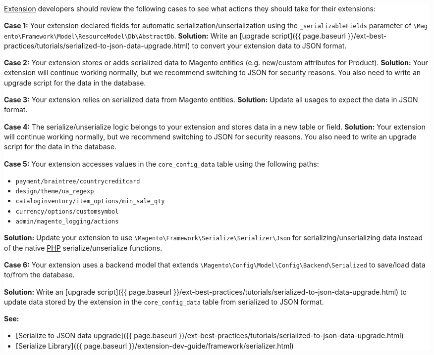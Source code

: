 [Extension](https://glossary.magento.com/extension) developers should review the following cases to see what actions they should take for their extensions:

**Case 1:**
Your extension declared fields for automatic serialization/unserialization using the `_serializableFields` parameter of `\Magento\Framework\Model\ResourceModel\Db\AbstractDb`.
**Solution:**
Write an [upgrade script]({{ page.baseurl }}/ext-best-practices/tutorials/serialized-to-json-data-upgrade.html) to convert your extension data to JSON format.

**Case 2:**
Your extension stores or adds serialized data to Magento entities (e.g. new/custom attributes for Product).
**Solution:**
Your extension will continue working normally, but we recommend switching to JSON for security reasons.
You also need to write an upgrade script for the data in the database.

**Case 3:**
Your extension relies on serialized data from Magento entities.
**Solution:**
Update all usages to expect the data in JSON format.

**Case 4:**
The serialize/unserialize logic belongs to your extension and stores data in a new table or field.
**Solution:**
Your extension will continue working normally, but we recommend switching to JSON for security reasons.
You also need to write an upgrade script for the data in the database.

**Case 5:**
Your extension accesses values in the `core_config_data` table using the following paths:

-  `payment/braintree/countrycreditcard`
-  `design/theme/ua_regexp`
-  `cataloginventory/item_options/min_sale_qty`
-  `currency/options/customsymbol`
-  `admin/magento_logging/actions`

**Solution:**
Update your extension to use `\Magento\Framework\Serialize\Serializer\Json` for serializing/unserializing data instead of the native [PHP](https://glossary.magento.com/php) serialize/unserialize functions.

**Case 6:**
Your extension uses a backend model that extends `\Magento\Config\Model\Config\Backend\Serialized` to save/load data to/from the database.

**Solution:**
Write an [upgrade script]({{ page.baseurl }}/ext-best-practices/tutorials/serialized-to-json-data-upgrade.html) to update data stored by the extension in the `core_config_data` table from serialized to JSON format.

**See:**

-  [Serialize to JSON data upgrade]({{ page.baseurl }}/ext-best-practices/tutorials/serialized-to-json-data-upgrade.html)
-  [Serialize Library]({{ page.baseurl }}/extension-dev-guide/framework/serializer.html)
